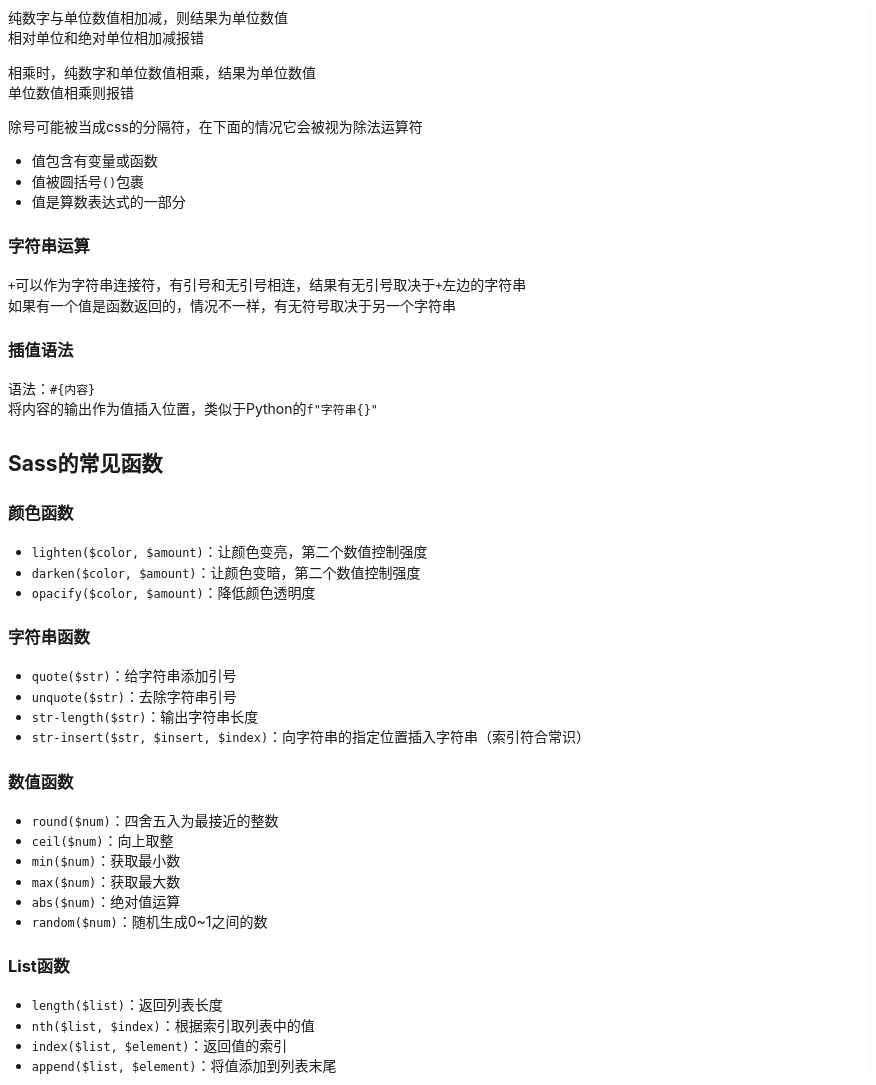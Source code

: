 纯数字与单位数值相加减，则结果为单位数值  
相对单位和绝对单位相加减报错  

相乘时，纯数字和单位数值相乘，结果为单位数值  
单位数值相乘则报错  

除号可能被当成css的分隔符，在下面的情况它会被视为除法运算符  

* 值包含有变量或函数
* 值被圆括号`()`包裹
* 值是算数表达式的一部分

### 字符串运算

`+`可以作为字符串连接符，有引号和无引号相连，结果有无引号取决于`+`左边的字符串  
如果有一个值是函数返回的，情况不一样，有无符号取决于另一个字符串  

### 插值语法

语法：`#{内容}`  
将内容的输出作为值插入位置，类似于Python的`f"字符串{}"`  

## Sass的常见函数

### 颜色函数

* `lighten($color, $amount)`：让颜色变亮，第二个数值控制强度
* `darken($color, $amount)`：让颜色变暗，第二个数值控制强度
* `opacify($color, $amount)`：降低颜色透明度

### 字符串函数

* `quote($str)`：给字符串添加引号
* `unquote($str)`：去除字符串引号
* `str-length($str)`：输出字符串长度
* `str-insert($str, $insert, $index)`：向字符串的指定位置插入字符串（索引符合常识）

### 数值函数

* `round($num)`：四舍五入为最接近的整数
* `ceil($num)`：向上取整
* `min($num)`：获取最小数
* `max($num)`：获取最大数
* `abs($num)`：绝对值运算
* `random($num)`：随机生成0~1之间的数

### List函数

* `length($list)`：返回列表长度
* `nth($list, $index)`：根据索引取列表中的值
* `index($list, $element)`：返回值的索引
* `append($list, $element)`：将值添加到列表末尾

